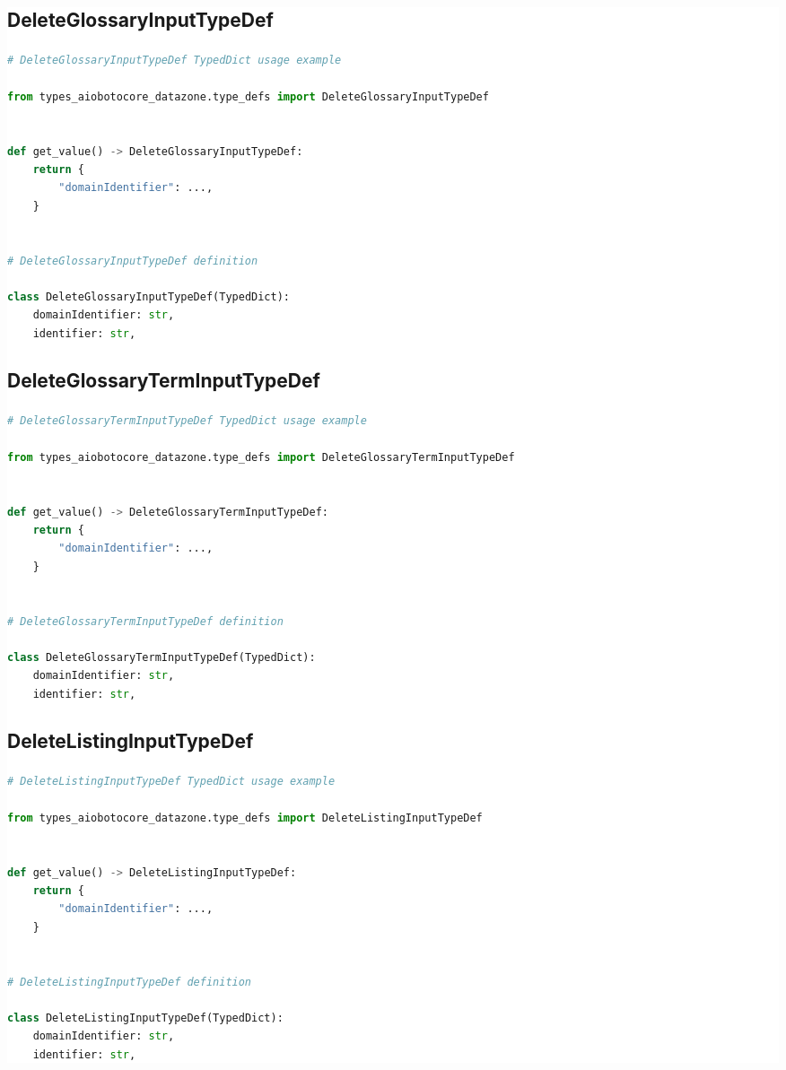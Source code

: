 
## DeleteGlossaryInputTypeDef

```python
# DeleteGlossaryInputTypeDef TypedDict usage example

from types_aiobotocore_datazone.type_defs import DeleteGlossaryInputTypeDef


def get_value() -> DeleteGlossaryInputTypeDef:
    return {
        "domainIdentifier": ...,
    }


# DeleteGlossaryInputTypeDef definition

class DeleteGlossaryInputTypeDef(TypedDict):
    domainIdentifier: str,
    identifier: str,
```


## DeleteGlossaryTermInputTypeDef

```python
# DeleteGlossaryTermInputTypeDef TypedDict usage example

from types_aiobotocore_datazone.type_defs import DeleteGlossaryTermInputTypeDef


def get_value() -> DeleteGlossaryTermInputTypeDef:
    return {
        "domainIdentifier": ...,
    }


# DeleteGlossaryTermInputTypeDef definition

class DeleteGlossaryTermInputTypeDef(TypedDict):
    domainIdentifier: str,
    identifier: str,
```


## DeleteListingInputTypeDef

```python
# DeleteListingInputTypeDef TypedDict usage example

from types_aiobotocore_datazone.type_defs import DeleteListingInputTypeDef


def get_value() -> DeleteListingInputTypeDef:
    return {
        "domainIdentifier": ...,
    }


# DeleteListingInputTypeDef definition

class DeleteListingInputTypeDef(TypedDict):
    domainIdentifier: str,
    identifier: str,
```